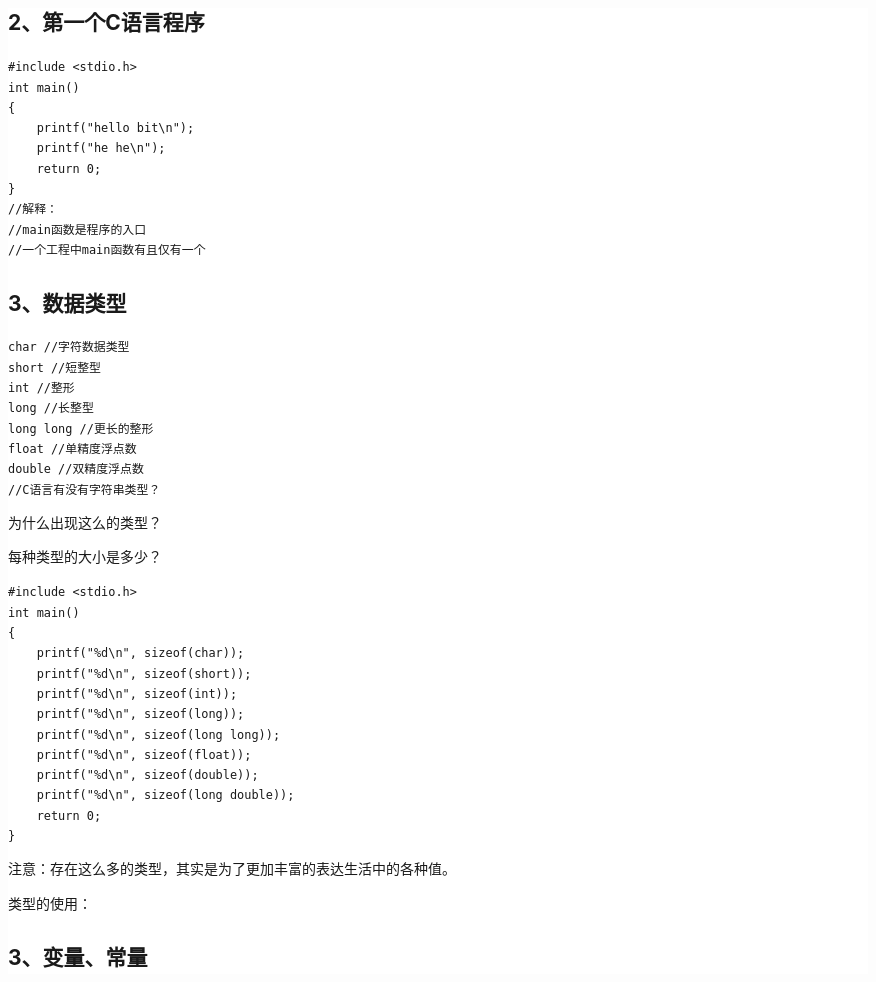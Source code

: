 ## 2、第一个C语言程序

```
#include <stdio.h>
int main()
{
    printf("hello bit\n");
    printf("he he\n");
    return 0;
}
//解释：
//main函数是程序的入口
//一个工程中main函数有且仅有一个
```



## 3、数据类型

```
char //字符数据类型
short //短整型
int //整形
long //长整型
long long //更长的整形
float //单精度浮点数
double //双精度浮点数
//C语言有没有字符串类型？
```

为什么出现这么的类型？ 

每种类型的大小是多少？

```
#include <stdio.h>
int main()
{
    printf("%d\n", sizeof(char));
    printf("%d\n", sizeof(short));
    printf("%d\n", sizeof(int));
    printf("%d\n", sizeof(long));
    printf("%d\n", sizeof(long long));
    printf("%d\n", sizeof(float));
    printf("%d\n", sizeof(double));
    printf("%d\n", sizeof(long double));
    return 0;
}
```

注意：存在这么多的类型，其实是为了更加丰富的表达生活中的各种值。

类型的使用：

## 3、变量、常量
